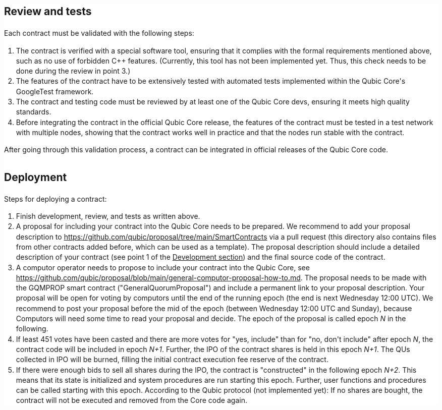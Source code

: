 
## Review and tests

Each contract must be validated with the following steps:
1. The contract is verified with a special software tool, ensuring that it complies with the formal requirements mentioned above, such as no use of forbidden C++ features.
   (Currently, this tool has not been implemented yet. Thus, this check needs to be done during the review in point 3.)
2. The features of the contract have to be extensively tested with automated tests implemented within the Qubic Core's GoogleTest framework.
3. The contract and testing code must be reviewed by at least one of the Qubic Core devs, ensuring it meets high quality standards.
4. Before integrating the contract in the official Qubic Core release, the features of the contract must be tested in a test network with multiple nodes, showing that the contract works well in practice and that the nodes run stable with the contract.

After going through this validation process, a contract can be integrated in official releases of the Qubic Core code.


## Deployment

Steps for deploying a contract:

1. Finish development, review, and tests as written above.
2. A proposal for including your contract into the Qubic Core needs to be prepared.
   We recommend to add your proposal description to https://github.com/qubic/proposal/tree/main/SmartContracts via a pull request (this directory also contains files from other contracts added before, which can be used as a template).
   The proposal description should include a detailed description of your contract (see point 1 of the [Development section](#development)) and the final source code of the contract.
3. A computor operator needs to propose to include your contract into the Qubic Core, see https://github.com/qubic/proposal/blob/main/general-computor-proposal-how-to.md.
   The proposal needs to be made with the GQMPROP smart contract ("GeneralQuorumProposal") and include a permanent link to your proposal description.
   Your proposal will be open for voting by computors until the end of the running epoch (the end is next Wednesday 12:00 UTC).
   We recommend to post your proposal before the mid of the epoch (between Wednesday 12:00 UTC and Sunday), because Computors will need some time to read your proposal and decide.
   The epoch of the proposal is called epoch *N* in the following.
4. If least 451 votes have been casted and there are more votes for "yes, include" than for "no, don't include" after epoch *N*, the contract code will be included in epoch *N+1*.
   Further, the IPO of the contract shares is held in this epoch *N+1*.
   The QUs collected in IPO will be burned, filling the initial contract execution fee reserve of the contract.
5. If there were enough bids to sell all shares during the IPO, the contract is "constructed" in the following epoch *N+2*.
   This means that its state is initialized and system procedures are run starting this epoch.
   Further, user functions and procedures can be called starting with this epoch.
   According to the Qubic protocol (not implemented yet): If no shares are bought, the contract will not be executed and removed from the Core code again.
